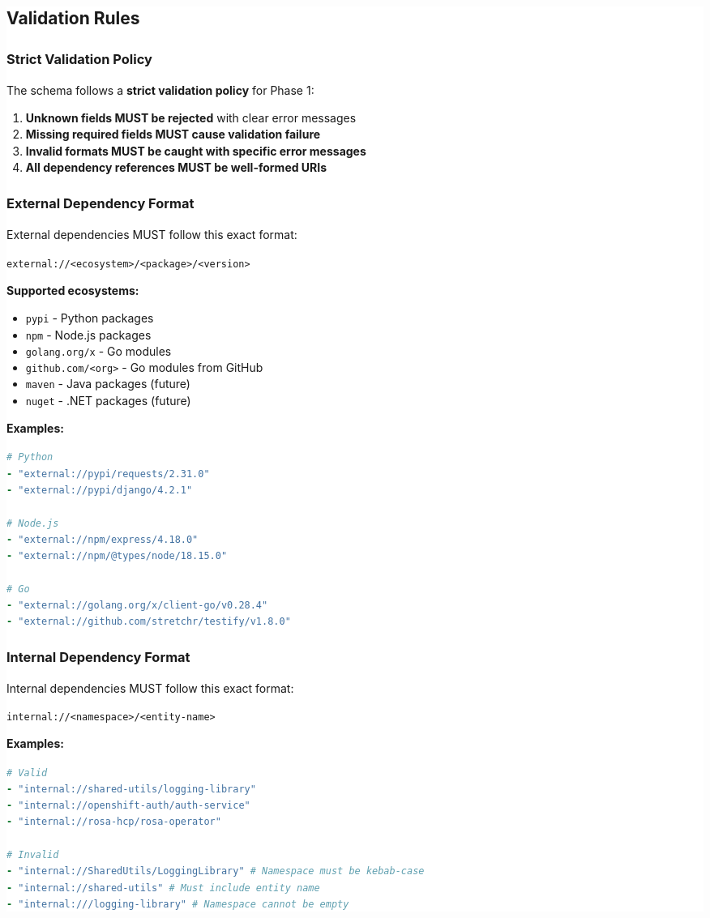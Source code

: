 ## Validation Rules

### Strict Validation Policy

The schema follows a **strict validation policy** for Phase 1:

1. **Unknown fields MUST be rejected** with clear error messages
2. **Missing required fields MUST cause validation failure**
3. **Invalid formats MUST be caught with specific error messages**
4. **All dependency references MUST be well-formed URIs**

### External Dependency Format

External dependencies MUST follow this exact format:

```
external://<ecosystem>/<package>/<version>
```

**Supported ecosystems:**

- `pypi` - Python packages
- `npm` - Node.js packages
- `golang.org/x` - Go modules
- `github.com/<org>` - Go modules from GitHub
- `maven` - Java packages (future)
- `nuget` - .NET packages (future)

**Examples:**

```yaml
# Python
- "external://pypi/requests/2.31.0"
- "external://pypi/django/4.2.1"

# Node.js
- "external://npm/express/4.18.0"
- "external://npm/@types/node/18.15.0"

# Go
- "external://golang.org/x/client-go/v0.28.4"
- "external://github.com/stretchr/testify/v1.8.0"
```

### Internal Dependency Format

Internal dependencies MUST follow this exact format:

```
internal://<namespace>/<entity-name>
```

**Examples:**

```yaml
# Valid
- "internal://shared-utils/logging-library"
- "internal://openshift-auth/auth-service"
- "internal://rosa-hcp/rosa-operator"

# Invalid
- "internal://SharedUtils/LoggingLibrary" # Namespace must be kebab-case
- "internal://shared-utils" # Must include entity name
- "internal:///logging-library" # Namespace cannot be empty
```
